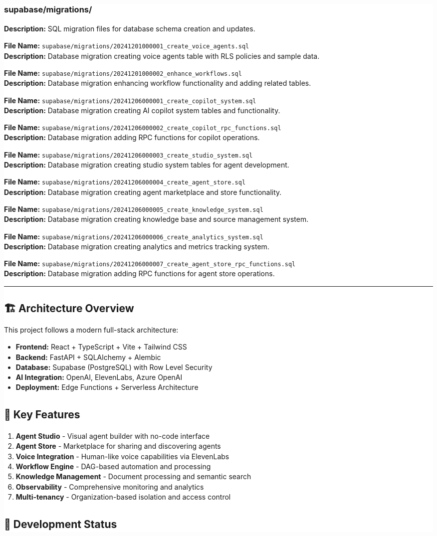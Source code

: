 ### supabase/migrations/
**Description:** SQL migration files for database schema creation and updates.

**File Name:** `supabase/migrations/20241201000001_create_voice_agents.sql`  
**Description:** Database migration creating voice agents table with RLS policies and sample data.

**File Name:** `supabase/migrations/20241201000002_enhance_workflows.sql`  
**Description:** Database migration enhancing workflow functionality and adding related tables.

**File Name:** `supabase/migrations/20241206000001_create_copilot_system.sql`  
**Description:** Database migration creating AI copilot system tables and functionality.

**File Name:** `supabase/migrations/20241206000002_create_copilot_rpc_functions.sql`  
**Description:** Database migration adding RPC functions for copilot operations.

**File Name:** `supabase/migrations/20241206000003_create_studio_system.sql`  
**Description:** Database migration creating studio system tables for agent development.

**File Name:** `supabase/migrations/20241206000004_create_agent_store.sql`  
**Description:** Database migration creating agent marketplace and store functionality.

**File Name:** `supabase/migrations/20241206000005_create_knowledge_system.sql`  
**Description:** Database migration creating knowledge base and source management system.

**File Name:** `supabase/migrations/20241206000006_create_analytics_system.sql`  
**Description:** Database migration creating analytics and metrics tracking system.

**File Name:** `supabase/migrations/20241206000007_create_agent_store_rpc_functions.sql`  
**Description:** Database migration adding RPC functions for agent store operations.

---

## 🏗️ Architecture Overview

This project follows a modern full-stack architecture:

- **Frontend:** React + TypeScript + Vite + Tailwind CSS
- **Backend:** FastAPI + SQLAlchemy + Alembic
- **Database:** Supabase (PostgreSQL) with Row Level Security
- **AI Integration:** OpenAI, ElevenLabs, Azure OpenAI
- **Deployment:** Edge Functions + Serverless Architecture

## 🚀 Key Features

1. **Agent Studio** - Visual agent builder with no-code interface
2. **Agent Store** - Marketplace for sharing and discovering agents
3. **Voice Integration** - Human-like voice capabilities via ElevenLabs
4. **Workflow Engine** - DAG-based automation and processing
5. **Knowledge Management** - Document processing and semantic search
6. **Observability** - Comprehensive monitoring and analytics
7. **Multi-tenancy** - Organization-based isolation and access control

## 📝 Development Status
